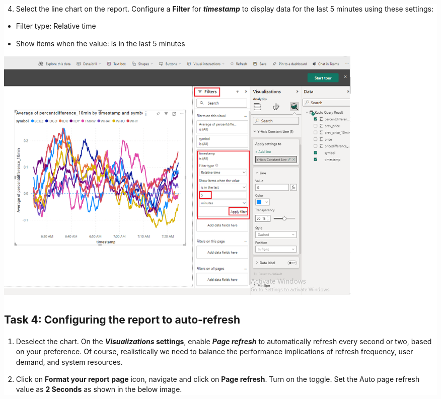 4.  Select the line chart on the report. Configure a **Filter**
    for ***timestamp*** to display data for the last 5 minutes using
    these settings:

- Filter type: Relative time

- Show items when the value: is in the last 5 minutes

<img src="./media/image106.png"
style="width:7.16929in;height:4.95417in" />

## Task 4: Configuring the report to auto-refresh

1.  Deselect the chart. On the ***Visualizations* settings**,
    enable ***Page refresh*** to automatically refresh every second or
    two, based on your preference. Of course, realistically we need to
    balance the performance implications of refresh frequency, user
    demand, and system resources.

2.  Click on **Format your report** **page** icon, navigate and click on
    **Page refresh**. Turn on the toggle. Set the Auto page refresh
    value as **2 Seconds** as shown in the below image.
